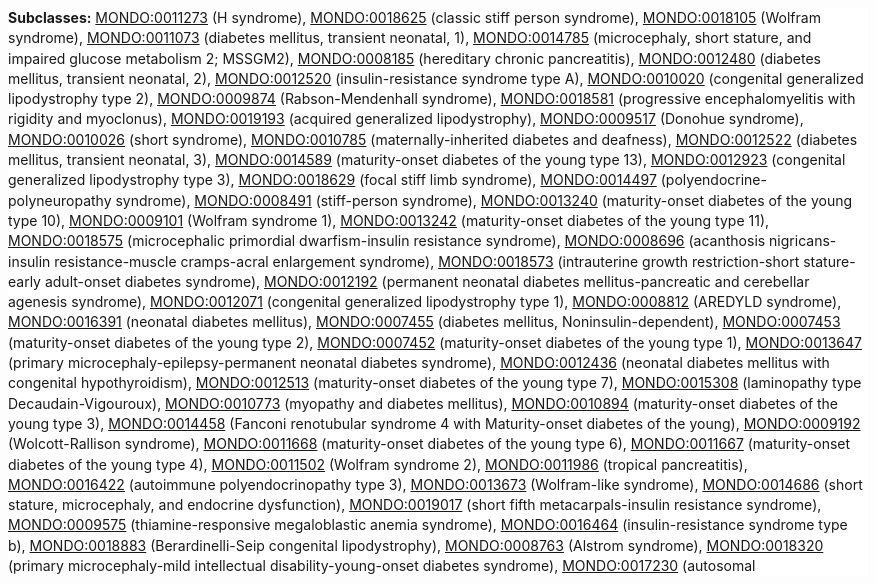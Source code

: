 **Subclasses:** [MONDO:0011273](http://purl.obolibrary.org/obo/MONDO_0011273) (H syndrome), [MONDO:0018625](http://purl.obolibrary.org/obo/MONDO_0018625) (classic stiff person syndrome), [MONDO:0018105](http://purl.obolibrary.org/obo/MONDO_0018105) (Wolfram syndrome), [MONDO:0011073](http://purl.obolibrary.org/obo/MONDO_0011073) (diabetes mellitus, transient neonatal, 1), [MONDO:0014785](http://purl.obolibrary.org/obo/MONDO_0014785) (microcephaly, short stature, and impaired glucose metabolism 2; MSSGM2), [MONDO:0008185](http://purl.obolibrary.org/obo/MONDO_0008185) (hereditary chronic pancreatitis), [MONDO:0012480](http://purl.obolibrary.org/obo/MONDO_0012480) (diabetes mellitus, transient neonatal, 2), [MONDO:0012520](http://purl.obolibrary.org/obo/MONDO_0012520) (insulin-resistance syndrome type A), [MONDO:0010020](http://purl.obolibrary.org/obo/MONDO_0010020) (congenital generalized lipodystrophy type 2), [MONDO:0009874](http://purl.obolibrary.org/obo/MONDO_0009874) (Rabson-Mendenhall syndrome), [MONDO:0018581](http://purl.obolibrary.org/obo/MONDO_0018581) (progressive encephalomyelitis with rigidity and myoclonus), [MONDO:0019193](http://purl.obolibrary.org/obo/MONDO_0019193) (acquired generalized lipodystrophy), [MONDO:0009517](http://purl.obolibrary.org/obo/MONDO_0009517) (Donohue syndrome), [MONDO:0010026](http://purl.obolibrary.org/obo/MONDO_0010026) (short syndrome), [MONDO:0010785](http://purl.obolibrary.org/obo/MONDO_0010785) (maternally-inherited diabetes and deafness), [MONDO:0012522](http://purl.obolibrary.org/obo/MONDO_0012522) (diabetes mellitus, transient neonatal, 3), [MONDO:0014589](http://purl.obolibrary.org/obo/MONDO_0014589) (maturity-onset diabetes of the young type 13), [MONDO:0012923](http://purl.obolibrary.org/obo/MONDO_0012923) (congenital generalized lipodystrophy type 3), [MONDO:0018629](http://purl.obolibrary.org/obo/MONDO_0018629) (focal stiff limb syndrome), [MONDO:0014497](http://purl.obolibrary.org/obo/MONDO_0014497) (polyendocrine-polyneuropathy syndrome), [MONDO:0008491](http://purl.obolibrary.org/obo/MONDO_0008491) (stiff-person syndrome), [MONDO:0013240](http://purl.obolibrary.org/obo/MONDO_0013240) (maturity-onset diabetes of the young type 10), [MONDO:0009101](http://purl.obolibrary.org/obo/MONDO_0009101) (Wolfram syndrome 1), [MONDO:0013242](http://purl.obolibrary.org/obo/MONDO_0013242) (maturity-onset diabetes of the young type 11), [MONDO:0018575](http://purl.obolibrary.org/obo/MONDO_0018575) (microcephalic primordial dwarfism-insulin resistance syndrome), [MONDO:0008696](http://purl.obolibrary.org/obo/MONDO_0008696) (acanthosis nigricans-insulin resistance-muscle cramps-acral enlargement syndrome), [MONDO:0018573](http://purl.obolibrary.org/obo/MONDO_0018573) (intrauterine growth restriction-short stature-early adult-onset diabetes syndrome), [MONDO:0012192](http://purl.obolibrary.org/obo/MONDO_0012192) (permanent neonatal diabetes mellitus-pancreatic and cerebellar agenesis syndrome), [MONDO:0012071](http://purl.obolibrary.org/obo/MONDO_0012071) (congenital generalized lipodystrophy type 1), [MONDO:0008812](http://purl.obolibrary.org/obo/MONDO_0008812) (AREDYLD syndrome), [MONDO:0016391](http://purl.obolibrary.org/obo/MONDO_0016391) (neonatal diabetes mellitus), [MONDO:0007455](http://purl.obolibrary.org/obo/MONDO_0007455) (diabetes mellitus, Noninsulin-dependent), [MONDO:0007453](http://purl.obolibrary.org/obo/MONDO_0007453) (maturity-onset diabetes of the young type 2), [MONDO:0007452](http://purl.obolibrary.org/obo/MONDO_0007452) (maturity-onset diabetes of the young type 1), [MONDO:0013647](http://purl.obolibrary.org/obo/MONDO_0013647) (primary microcephaly-epilepsy-permanent neonatal diabetes syndrome), [MONDO:0012436](http://purl.obolibrary.org/obo/MONDO_0012436) (neonatal diabetes mellitus with congenital hypothyroidism), [MONDO:0012513](http://purl.obolibrary.org/obo/MONDO_0012513) (maturity-onset diabetes of the young type 7), [MONDO:0015308](http://purl.obolibrary.org/obo/MONDO_0015308) (laminopathy type Decaudain-Vigouroux), [MONDO:0010773](http://purl.obolibrary.org/obo/MONDO_0010773) (myopathy and diabetes mellitus), [MONDO:0010894](http://purl.obolibrary.org/obo/MONDO_0010894) (maturity-onset diabetes of the young type 3), [MONDO:0014458](http://purl.obolibrary.org/obo/MONDO_0014458) (Fanconi renotubular syndrome 4 with Maturity-onset diabetes of the young), [MONDO:0009192](http://purl.obolibrary.org/obo/MONDO_0009192) (Wolcott-Rallison syndrome), [MONDO:0011668](http://purl.obolibrary.org/obo/MONDO_0011668) (maturity-onset diabetes of the young type 6), [MONDO:0011667](http://purl.obolibrary.org/obo/MONDO_0011667) (maturity-onset diabetes of the young type 4), [MONDO:0011502](http://purl.obolibrary.org/obo/MONDO_0011502) (Wolfram syndrome 2), [MONDO:0011986](http://purl.obolibrary.org/obo/MONDO_0011986) (tropical pancreatitis), [MONDO:0016422](http://purl.obolibrary.org/obo/MONDO_0016422) (autoimmune polyendocrinopathy type 3), [MONDO:0013673](http://purl.obolibrary.org/obo/MONDO_0013673) (Wolfram-like syndrome), [MONDO:0014686](http://purl.obolibrary.org/obo/MONDO_0014686) (short stature, microcephaly, and endocrine dysfunction), [MONDO:0019017](http://purl.obolibrary.org/obo/MONDO_0019017) (short fifth metacarpals-insulin resistance syndrome), [MONDO:0009575](http://purl.obolibrary.org/obo/MONDO_0009575) (thiamine-responsive megaloblastic anemia syndrome), [MONDO:0016464](http://purl.obolibrary.org/obo/MONDO_0016464) (insulin-resistance syndrome type b), [MONDO:0018883](http://purl.obolibrary.org/obo/MONDO_0018883) (Berardinelli-Seip congenital lipodystrophy), [MONDO:0008763](http://purl.obolibrary.org/obo/MONDO_0008763) (Alstrom syndrome), [MONDO:0018320](http://purl.obolibrary.org/obo/MONDO_0018320) (primary microcephaly-mild intellectual disability-young-onset diabetes syndrome), [MONDO:0017230](http://purl.obolibrary.org/obo/MONDO_0017230) (autosomal